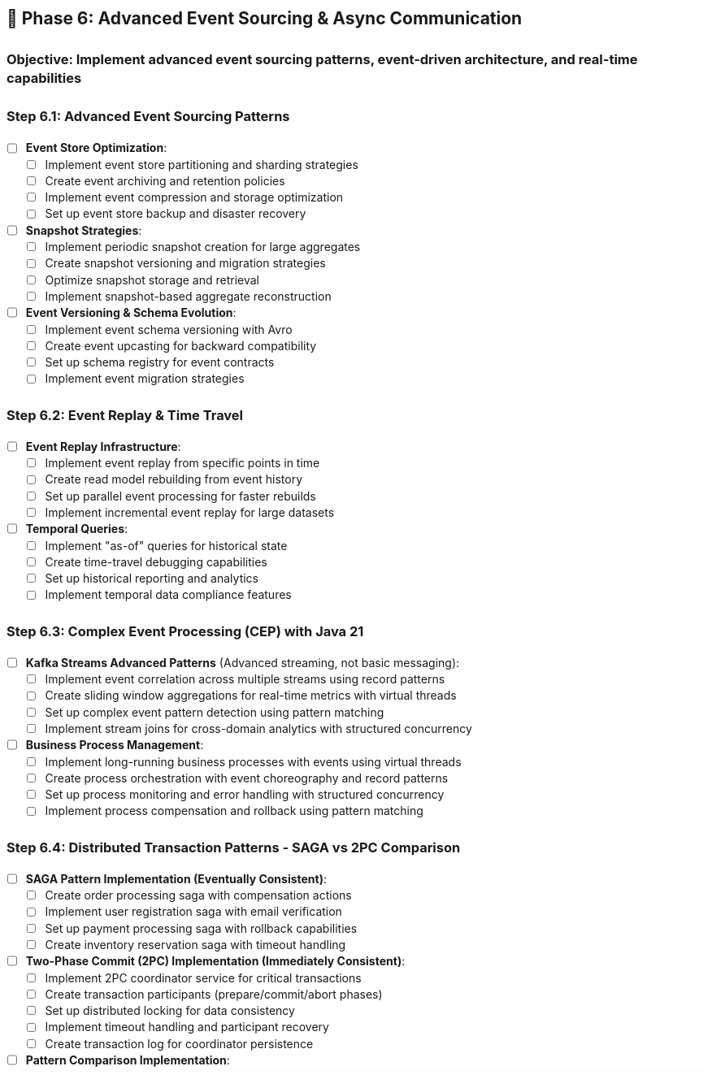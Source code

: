 
## 📡 Phase 6: Advanced Event Sourcing & Async Communication

### **Objective**: Implement advanced event sourcing patterns, event-driven architecture, and real-time capabilities

### **Step 6.1: Advanced Event Sourcing Patterns**
- [ ] **Event Store Optimization**:
  - [ ] Implement event store partitioning and sharding strategies
  - [ ] Create event archiving and retention policies
  - [ ] Implement event compression and storage optimization
  - [ ] Set up event store backup and disaster recovery
- [ ] **Snapshot Strategies**:
  - [ ] Implement periodic snapshot creation for large aggregates
  - [ ] Create snapshot versioning and migration strategies
  - [ ] Optimize snapshot storage and retrieval
  - [ ] Implement snapshot-based aggregate reconstruction
- [ ] **Event Versioning & Schema Evolution**:
  - [ ] Implement event schema versioning with Avro
  - [ ] Create event upcasting for backward compatibility
  - [ ] Set up schema registry for event contracts
  - [ ] Implement event migration strategies

### **Step 6.2: Event Replay & Time Travel**
- [ ] **Event Replay Infrastructure**:
  - [ ] Implement event replay from specific points in time
  - [ ] Create read model rebuilding from event history
  - [ ] Set up parallel event processing for faster rebuilds
  - [ ] Implement incremental event replay for large datasets
- [ ] **Temporal Queries**:
  - [ ] Implement "as-of" queries for historical state
  - [ ] Create time-travel debugging capabilities
  - [ ] Set up historical reporting and analytics
  - [ ] Implement temporal data compliance features

### **Step 6.3: Complex Event Processing (CEP) with Java 21**
- [ ] **Kafka Streams Advanced Patterns** (Advanced streaming, not basic messaging):
  - [ ] Implement event correlation across multiple streams using record patterns
  - [ ] Create sliding window aggregations for real-time metrics with virtual threads
  - [ ] Set up complex event pattern detection using pattern matching
  - [ ] Implement stream joins for cross-domain analytics with structured concurrency
- [ ] **Business Process Management**:
  - [ ] Implement long-running business processes with events using virtual threads
  - [ ] Create process orchestration with event choreography and record patterns
  - [ ] Set up process monitoring and error handling with structured concurrency
  - [ ] Implement process compensation and rollback using pattern matching

### **Step 6.4: Distributed Transaction Patterns - SAGA vs 2PC Comparison**
- [ ] **SAGA Pattern Implementation (Eventually Consistent)**:
  - [ ] Create order processing saga with compensation actions
  - [ ] Implement user registration saga with email verification
  - [ ] Set up payment processing saga with rollback capabilities
  - [ ] Create inventory reservation saga with timeout handling
- [ ] **Two-Phase Commit (2PC) Implementation (Immediately Consistent)**:
  - [ ] Implement 2PC coordinator service for critical transactions
  - [ ] Create transaction participants (prepare/commit/abort phases)
  - [ ] Set up distributed locking for data consistency
  - [ ] Implement timeout handling and participant recovery
  - [ ] Create transaction log for coordinator persistence
- [ ] **Pattern Comparison Implementation**:
